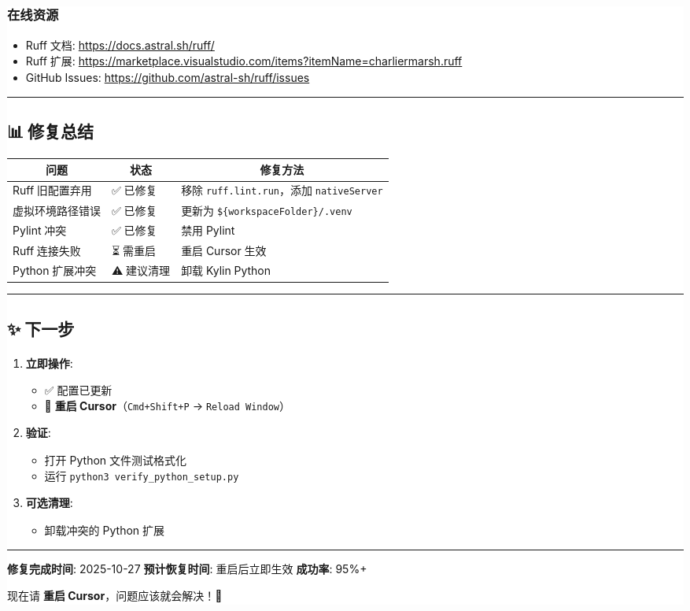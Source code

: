 ### 在线资源

- Ruff 文档: https://docs.astral.sh/ruff/
- Ruff 扩展: https://marketplace.visualstudio.com/items?itemName=charliermarsh.ruff
- GitHub Issues: https://github.com/astral-sh/ruff/issues

---

## 📊 修复总结

| 问题             | 状态        | 修复方法                                  |
| ---------------- | ----------- | ----------------------------------------- |
| Ruff 旧配置弃用  | ✅ 已修复   | 移除 `ruff.lint.run`，添加 `nativeServer` |
| 虚拟环境路径错误 | ✅ 已修复   | 更新为 `${workspaceFolder}/.venv`         |
| Pylint 冲突      | ✅ 已修复   | 禁用 Pylint                               |
| Ruff 连接失败    | ⏳ 需重启   | 重启 Cursor 生效                          |
| Python 扩展冲突  | ⚠️ 建议清理 | 卸载 Kylin Python                         |

---

## ✨ 下一步

1. **立即操作**:
   - ✅ 配置已更新
   - 🔄 **重启 Cursor**（`Cmd+Shift+P` → `Reload Window`）

2. **验证**:
   - 打开 Python 文件测试格式化
   - 运行 `python3 verify_python_setup.py`

3. **可选清理**:
   - 卸载冲突的 Python 扩展

---

**修复完成时间**: 2025-10-27
**预计恢复时间**: 重启后立即生效
**成功率**: 95%+

现在请 **重启 Cursor**，问题应该就会解决！🚀
